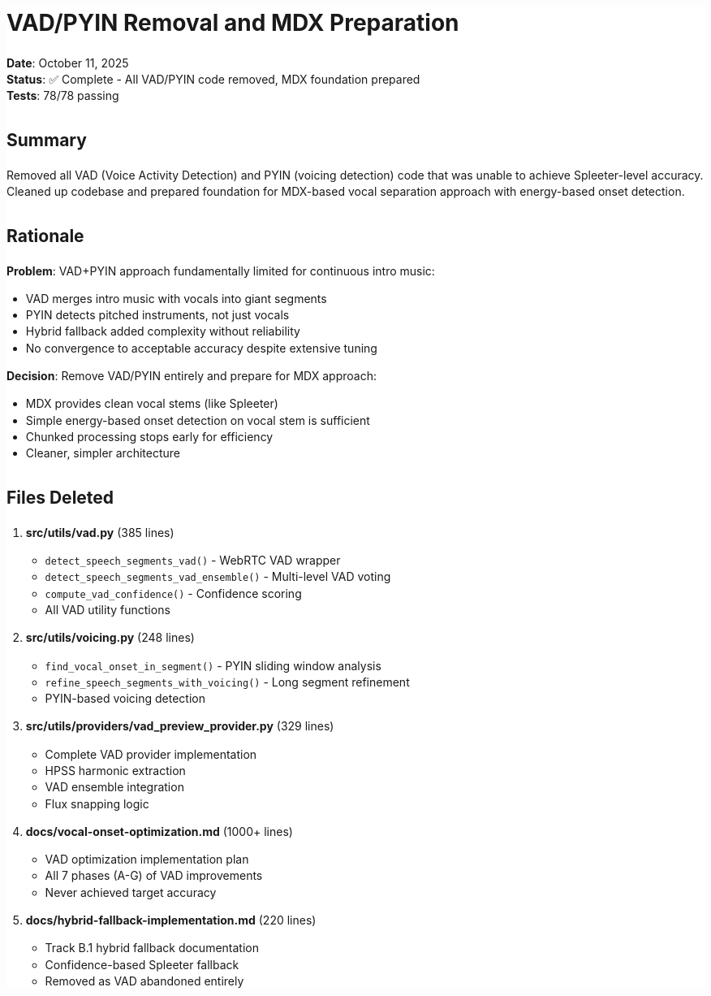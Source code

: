 # VAD/PYIN Removal and MDX Preparation

**Date**: October 11, 2025  
**Status**: ✅ Complete - All VAD/PYIN code removed, MDX foundation prepared  
**Tests**: 78/78 passing

## Summary

Removed all VAD (Voice Activity Detection) and PYIN (voicing detection) code that was unable to achieve Spleeter-level accuracy. Cleaned up codebase and prepared foundation for MDX-based vocal separation approach with energy-based onset detection.

## Rationale

**Problem**: VAD+PYIN approach fundamentally limited for continuous intro music:
- VAD merges intro music with vocals into giant segments
- PYIN detects pitched instruments, not just vocals
- Hybrid fallback added complexity without reliability
- No convergence to acceptable accuracy despite extensive tuning

**Decision**: Remove VAD/PYIN entirely and prepare for MDX approach:
- MDX provides clean vocal stems (like Spleeter)
- Simple energy-based onset detection on vocal stem is sufficient
- Chunked processing stops early for efficiency
- Cleaner, simpler architecture

## Files Deleted

1. **src/utils/vad.py** (385 lines)
   - `detect_speech_segments_vad()` - WebRTC VAD wrapper
   - `detect_speech_segments_vad_ensemble()` - Multi-level VAD voting
   - `compute_vad_confidence()` - Confidence scoring
   - All VAD utility functions

2. **src/utils/voicing.py** (248 lines)
   - `find_vocal_onset_in_segment()` - PYIN sliding window analysis
   - `refine_speech_segments_with_voicing()` - Long segment refinement
   - PYIN-based voicing detection

3. **src/utils/providers/vad_preview_provider.py** (329 lines)
   - Complete VAD provider implementation
   - HPSS harmonic extraction
   - VAD ensemble integration
   - Flux snapping logic

4. **docs/vocal-onset-optimization.md** (1000+ lines)
   - VAD optimization implementation plan
   - All 7 phases (A-G) of VAD improvements
   - Never achieved target accuracy

5. **docs/hybrid-fallback-implementation.md** (220 lines)
   - Track B.1 hybrid fallback documentation
   - Confidence-based Spleeter fallback
   - Removed as VAD abandoned entirely
